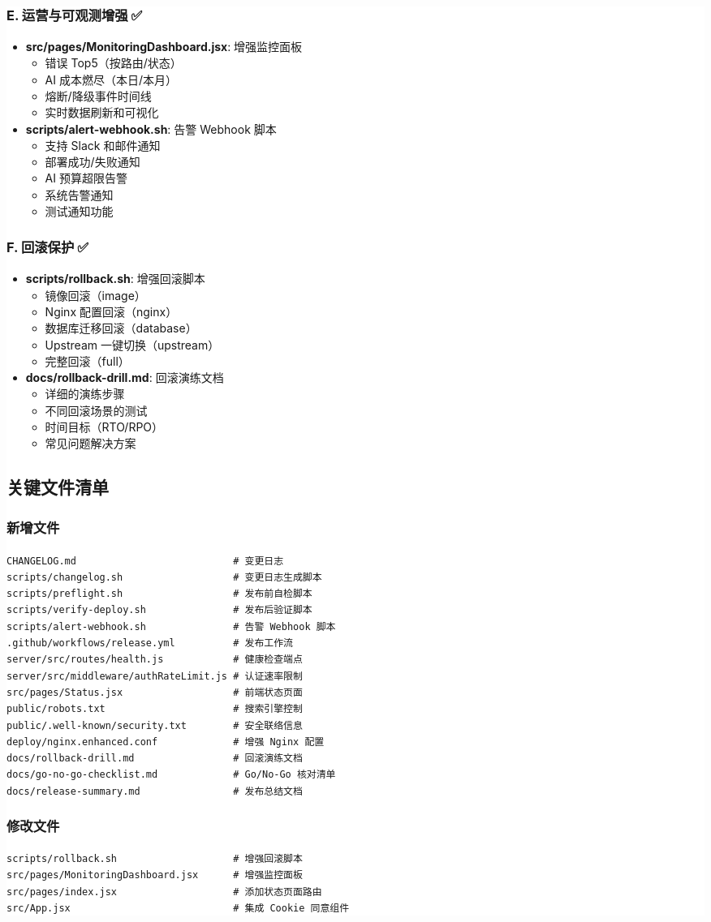 ### E. 运营与可观测增强 ✅
- **src/pages/MonitoringDashboard.jsx**: 增强监控面板
  - 错误 Top5（按路由/状态）
  - AI 成本燃尽（本日/本月）
  - 熔断/降级事件时间线
  - 实时数据刷新和可视化
- **scripts/alert-webhook.sh**: 告警 Webhook 脚本
  - 支持 Slack 和邮件通知
  - 部署成功/失败通知
  - AI 预算超限告警
  - 系统告警通知
  - 测试通知功能

### F. 回滚保护 ✅
- **scripts/rollback.sh**: 增强回滚脚本
  - 镜像回滚（image）
  - Nginx 配置回滚（nginx）
  - 数据库迁移回滚（database）
  - Upstream 一键切换（upstream）
  - 完整回滚（full）
- **docs/rollback-drill.md**: 回滚演练文档
  - 详细的演练步骤
  - 不同回滚场景的测试
  - 时间目标（RTO/RPO）
  - 常见问题解决方案

## 关键文件清单

### 新增文件
```
CHANGELOG.md                           # 变更日志
scripts/changelog.sh                   # 变更日志生成脚本
scripts/preflight.sh                   # 发布前自检脚本
scripts/verify-deploy.sh               # 发布后验证脚本
scripts/alert-webhook.sh               # 告警 Webhook 脚本
.github/workflows/release.yml          # 发布工作流
server/src/routes/health.js            # 健康检查端点
server/src/middleware/authRateLimit.js # 认证速率限制
src/pages/Status.jsx                   # 前端状态页面
public/robots.txt                      # 搜索引擎控制
public/.well-known/security.txt        # 安全联络信息
deploy/nginx.enhanced.conf             # 增强 Nginx 配置
docs/rollback-drill.md                 # 回滚演练文档
docs/go-no-go-checklist.md             # Go/No-Go 核对清单
docs/release-summary.md                # 发布总结文档
```

### 修改文件
```
scripts/rollback.sh                    # 增强回滚脚本
src/pages/MonitoringDashboard.jsx      # 增强监控面板
src/pages/index.jsx                    # 添加状态页面路由
src/App.jsx                            # 集成 Cookie 同意组件
```

